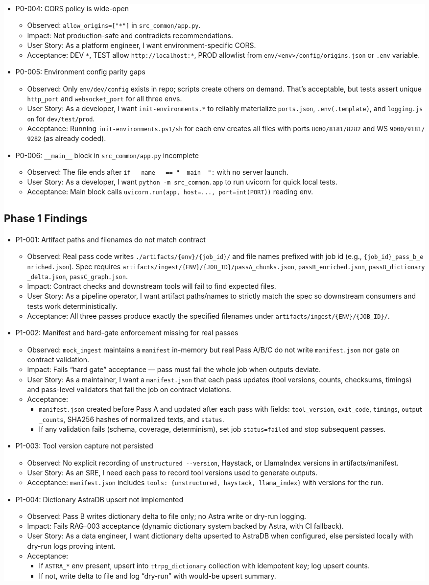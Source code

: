 - P0-004: CORS policy is wide-open
  - Observed: `allow_origins=["*"]` in `src_common/app.py`.
  - Impact: Not production-safe and contradicts recommendations.
  - User Story: As a platform engineer, I want environment-specific CORS.
  - Acceptance: DEV `*`, TEST allow `http://localhost:*`, PROD allowlist from `env/<env>/config/origins.json` or `.env` variable.

- P0-005: Environment config parity gaps
  - Observed: Only `env/dev/config` exists in repo; scripts create others on demand. That’s acceptable, but tests assert unique `http_port` and `websocket_port` for all three envs.
  - User Story: As a developer, I want `init-environments.*` to reliably materialize `ports.json`, `.env(.template)`, and `logging.json` for `dev/test/prod`.
  - Acceptance: Running `init-environments.ps1/sh` for each env creates all files with ports `8000/8181/8282` and WS `9000/9181/9282` (as already coded).

- P0-006: `__main__` block in `src_common/app.py` incomplete
  - Observed: The file ends after `if __name__ == "__main__":` with no server launch.
  - User Story: As a developer, I want `python -m src_common.app` to run uvicorn for quick local tests.
  - Acceptance: Main block calls `uvicorn.run(app, host=..., port=int(PORT))` reading env.

## Phase 1 Findings

- P1-001: Artifact paths and filenames do not match contract
  - Observed: Real pass code writes `./artifacts/{env}/{job_id}/` and file names prefixed with job id (e.g., `{job_id}_pass_b_enriched.json`). Spec requires `artifacts/ingest/{ENV}/{JOB_ID}/passA_chunks.json`, `passB_enriched.json`, `passB_dictionary_delta.json`, `passC_graph.json`.
  - Impact: Contract checks and downstream tools will fail to find expected files.
  - User Story: As a pipeline operator, I want artifact paths/names to strictly match the spec so downstream consumers and tests work deterministically.
  - Acceptance: All three passes produce exactly the specified filenames under `artifacts/ingest/{ENV}/{JOB_ID}/`.

- P1-002: Manifest and hard-gate enforcement missing for real passes
  - Observed: `mock_ingest` maintains a `manifest` in-memory but real Pass A/B/C do not write `manifest.json` nor gate on contract validation.
  - Impact: Fails “hard gate” acceptance — pass must fail the whole job when outputs deviate.
  - User Story: As a maintainer, I want a `manifest.json` that each pass updates (tool versions, counts, checksums, timings) and pass-level validators that fail the job on contract violations.
  - Acceptance:
    - `manifest.json` created before Pass A and updated after each pass with fields: `tool_version`, `exit_code`, `timings`, `output_counts`, SHA256 hashes of normalized texts, and `status`.
    - If any validation fails (schema, coverage, determinism), set job `status=failed` and stop subsequent passes.

- P1-003: Tool version capture not persisted
  - Observed: No explicit recording of `unstructured --version`, Haystack, or LlamaIndex versions in artifacts/manifest.
  - User Story: As an SRE, I need each pass to record tool versions used to generate outputs.
  - Acceptance: `manifest.json` includes `tools: {unstructured, haystack, llama_index}` with versions for the run.

- P1-004: Dictionary AstraDB upsert not implemented
  - Observed: Pass B writes dictionary delta to file only; no Astra write or dry-run logging.
  - Impact: Fails RAG-003 acceptance (dynamic dictionary system backed by Astra, with CI fallback).
  - User Story: As a data engineer, I want dictionary delta upserted to AstraDB when configured, else persisted locally with dry-run logs proving intent.
  - Acceptance:
    - If `ASTRA_*` env present, upsert into `ttrpg_dictionary` collection with idempotent key; log upsert counts.
    - If not, write delta to file and log “dry-run” with would-be upsert summary.
